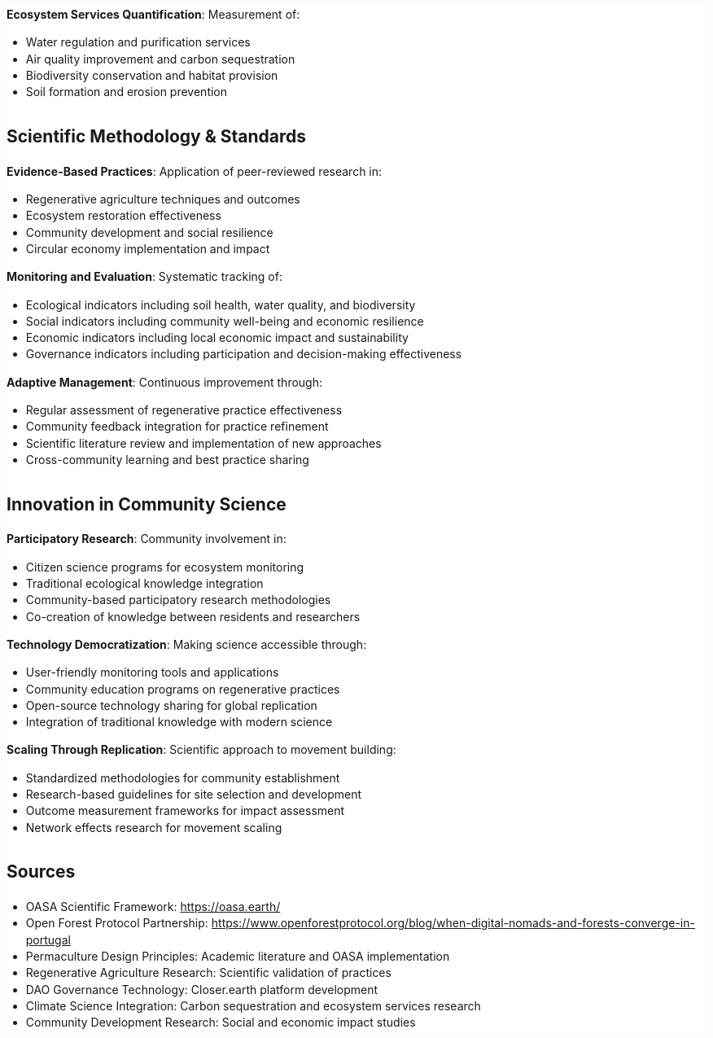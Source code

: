 **Ecosystem Services Quantification**: Measurement of:
- Water regulation and purification services
- Air quality improvement and carbon sequestration
- Biodiversity conservation and habitat provision
- Soil formation and erosion prevention

## Scientific Methodology & Standards

**Evidence-Based Practices**: Application of peer-reviewed research in:
- Regenerative agriculture techniques and outcomes
- Ecosystem restoration effectiveness
- Community development and social resilience
- Circular economy implementation and impact

**Monitoring and Evaluation**: Systematic tracking of:
- Ecological indicators including soil health, water quality, and biodiversity
- Social indicators including community well-being and economic resilience
- Economic indicators including local economic impact and sustainability
- Governance indicators including participation and decision-making effectiveness

**Adaptive Management**: Continuous improvement through:
- Regular assessment of regenerative practice effectiveness
- Community feedback integration for practice refinement
- Scientific literature review and implementation of new approaches
- Cross-community learning and best practice sharing

## Innovation in Community Science

**Participatory Research**: Community involvement in:
- Citizen science programs for ecosystem monitoring
- Traditional ecological knowledge integration
- Community-based participatory research methodologies
- Co-creation of knowledge between residents and researchers

**Technology Democratization**: Making science accessible through:
- User-friendly monitoring tools and applications
- Community education programs on regenerative practices
- Open-source technology sharing for global replication
- Integration of traditional knowledge with modern science

**Scaling Through Replication**: Scientific approach to movement building:
- Standardized methodologies for community establishment
- Research-based guidelines for site selection and development
- Outcome measurement frameworks for impact assessment
- Network effects research for movement scaling

## Sources

- OASA Scientific Framework: https://oasa.earth/
- Open Forest Protocol Partnership: https://www.openforestprotocol.org/blog/when-digital-nomads-and-forests-converge-in-portugal
- Permaculture Design Principles: Academic literature and OASA implementation
- Regenerative Agriculture Research: Scientific validation of practices
- DAO Governance Technology: Closer.earth platform development
- Climate Science Integration: Carbon sequestration and ecosystem services research
- Community Development Research: Social and economic impact studies